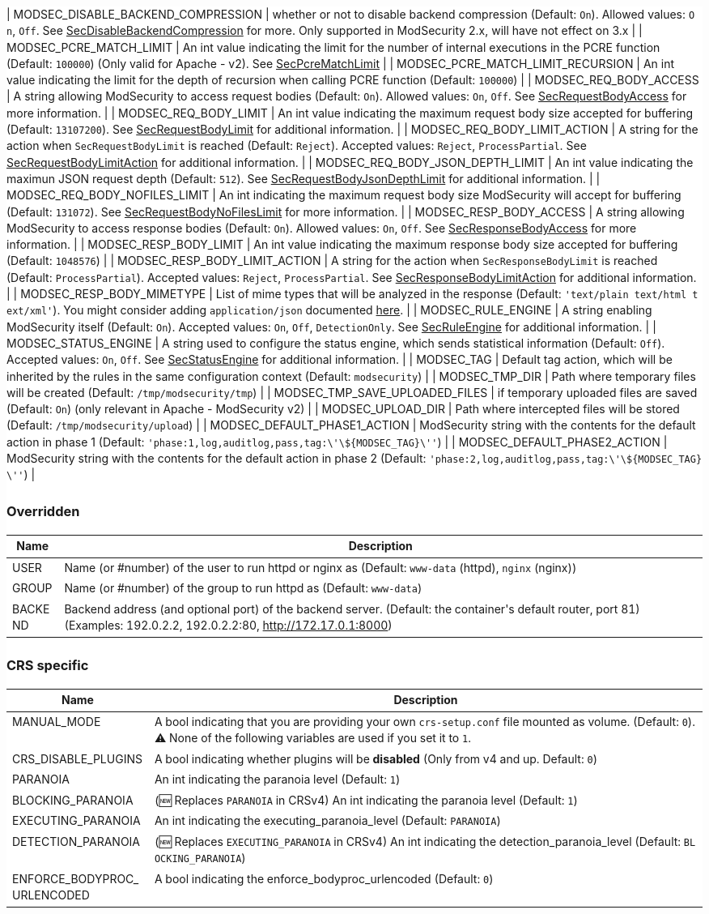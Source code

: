 | MODSEC_DISABLE_BACKEND_COMPRESSION | whether or not to disable backend compression (Default: `On`). Allowed values: `On`, `Off`. See [SecDisableBackendCompression](https://github.com/SpiderLabs/ModSecurity/wiki/Reference-Manual-(v2.x)#secdisablebackendcompression) for more. Only supported in ModSecurity 2.x, will have not effect on 3.x |
| MODSEC_PCRE_MATCH_LIMIT | An int value indicating the limit for the number of internal executions in the PCRE function (Default: `100000`) (Only valid for Apache - v2). See [SecPcreMatchLimit](https://github.com/SpiderLabs/ModSecurity/wiki/Reference-Manual-(v2.x)#SecPcreMatchLimit) |
| MODSEC_PCRE_MATCH_LIMIT_RECURSION | An int value indicating the limit for the depth of recursion when calling PCRE function (Default: `100000`) |
| MODSEC_REQ_BODY_ACCESS | A string allowing ModSecurity to access request bodies (Default: `On`). Allowed values: `On`, `Off`. See [SecRequestBodyAccess](https://github.com/SpiderLabs/ModSecurity/wiki/Reference-Manual-(v2.x)#secrequestbodyaccess) for more information. |
| MODSEC_REQ_BODY_LIMIT | An int value indicating the maximum request body size  accepted for buffering (Default: `13107200`). See [SecRequestBodyLimit](https://github.com/SpiderLabs/ModSecurity/wiki/Reference-Manual-(v2.x)#secrequestbodylimit) for additional information. |
| MODSEC_REQ_BODY_LIMIT_ACTION | A string for the action when `SecRequestBodyLimit` is reached (Default: `Reject`). Accepted values: `Reject`, `ProcessPartial`. See [SecRequestBodyLimitAction](https://github.com/SpiderLabs/ModSecurity/wiki/Reference-Manual-(v2.x)#secrequestbodylimitaction) for additional information. |
| MODSEC_REQ_BODY_JSON_DEPTH_LIMIT | An int value indicating the maximun JSON request depth (Default: `512`). See [SecRequestBodyJsonDepthLimit](https://github.com/SpiderLabs/ModSecurity/wiki/Reference-Manual-%28v2.x%29#SecRequestBodyJsonDepthLimit) for additional information. |
| MODSEC_REQ_BODY_NOFILES_LIMIT | An int indicating the maximum request body size ModSecurity will accept for buffering (Default: `131072`). See [SecRequestBodyNoFilesLimit](https://github.com/SpiderLabs/ModSecurity/wiki/Reference-Manual-(v2.x)#secrequestbodynofileslimit) for more information. |
| MODSEC_RESP_BODY_ACCESS | A string allowing ModSecurity to access response bodies (Default: `On`). Allowed values: `On`, `Off`. See [SecResponseBodyAccess](https://github.com/SpiderLabs/ModSecurity/wiki/Reference-Manual-%28v2.x%29#secresponsebodyaccess) for more information. |
| MODSEC_RESP_BODY_LIMIT | An int value indicating the maximum response body size accepted for buffering (Default: `1048576`) |
| MODSEC_RESP_BODY_LIMIT_ACTION | A string for the action when `SecResponseBodyLimit` is reached (Default: `ProcessPartial`). Accepted values: `Reject`, `ProcessPartial`. See [SecResponseBodyLimitAction](https://github.com/SpiderLabs/ModSecurity/wiki/Reference-Manual-(v2.x)#secresponsebodylimitaction) for additional information. |
| MODSEC_RESP_BODY_MIMETYPE | List of mime types that will be analyzed in the response (Default: `'text/plain text/html text/xml'`). You might consider adding `application/json` documented [here](https://github.com/SpiderLabs/ModSecurity/wiki/Reference-Manual-\(v2.x\)#secresponsebodymimetype). |
| MODSEC_RULE_ENGINE | A string enabling ModSecurity itself (Default: `On`). Accepted values: `On`, `Off`, `DetectionOnly`. See [SecRuleEngine](https://github.com/SpiderLabs/ModSecurity/wiki/Reference-Manual-%28v2.x%29#secruleengine) for additional information. |
| MODSEC_STATUS_ENGINE | A string used to configure the status engine, which sends statistical information (Default: `Off`). Accepted values: `On`, `Off`. See [SecStatusEngine](https://github.com/SpiderLabs/ModSecurity/wiki/Reference-Manual-%28v2.x%29#SecStatusEngine) for additional information. |
| MODSEC_TAG | Default tag action, which will be inherited by the rules in the same configuration context (Default: `modsecurity`) |
| MODSEC_TMP_DIR | Path where temporary files will be created (Default: `/tmp/modsecurity/tmp`) |
| MODSEC_TMP_SAVE_UPLOADED_FILES | if temporary uploaded files are saved (Default: `On`) (only relevant in Apache - ModSecurity v2) |
| MODSEC_UPLOAD_DIR | Path where intercepted files will be stored (Default: `/tmp/modsecurity/upload`) |
| MODSEC_DEFAULT_PHASE1_ACTION | ModSecurity string with the contents for the default action in phase 1 (Default: `'phase:1,log,auditlog,pass,tag:\'\${MODSEC_TAG}\''`) |
| MODSEC_DEFAULT_PHASE2_ACTION | ModSecurity string with the contents for the default action in phase 2 (Default: `'phase:2,log,auditlog,pass,tag:\'\${MODSEC_TAG}\''`) |

### Overridden

| Name | Description|
| -- | -- |
| USER | Name (or #number) of the user to run httpd or nginx as (Default: `www-data` (httpd), `nginx` (nginx)) |
| GROUP | Name (or #number) of the group to run httpd as (Default: `www-data`) |
| BACKEND | Backend address (and optional port) of the backend server. (Default: the container's default router, port 81) (Examples: 192.0.2.2, 192.0.2.2:80, <http://172.17.0.1:8000>) |

### CRS specific

| Name | Description|
| -- | -- |
| MANUAL_MODE | A bool indicating that you are providing your own `crs-setup.conf` file mounted as volume. (Default: `0`). ⚠️ None of the following variables are used if you set it to `1`. |
| CRS_DISABLE_PLUGINS | A bool indicating whether plugins will be **disabled** (Only from v4 and up. Default: `0`) |
| PARANOIA | An int indicating the paranoia level (Default: `1`)           |
| BLOCKING_PARANOIA | (:new: Replaces `PARANOIA` in CRSv4) An int indicating the paranoia level (Default: `1`)           |
| EXECUTING_PARANOIA | An int indicating the executing_paranoia_level (Default: `PARANOIA`) |
| DETECTION_PARANOIA | (:new: Replaces `EXECUTING_PARANOIA` in CRSv4) An int indicating the detection_paranoia_level (Default: `BLOCKING_PARANOIA`) |
| ENFORCE_BODYPROC_URLENCODED | A bool indicating the enforce_bodyproc_urlencoded (Default: `0`) |